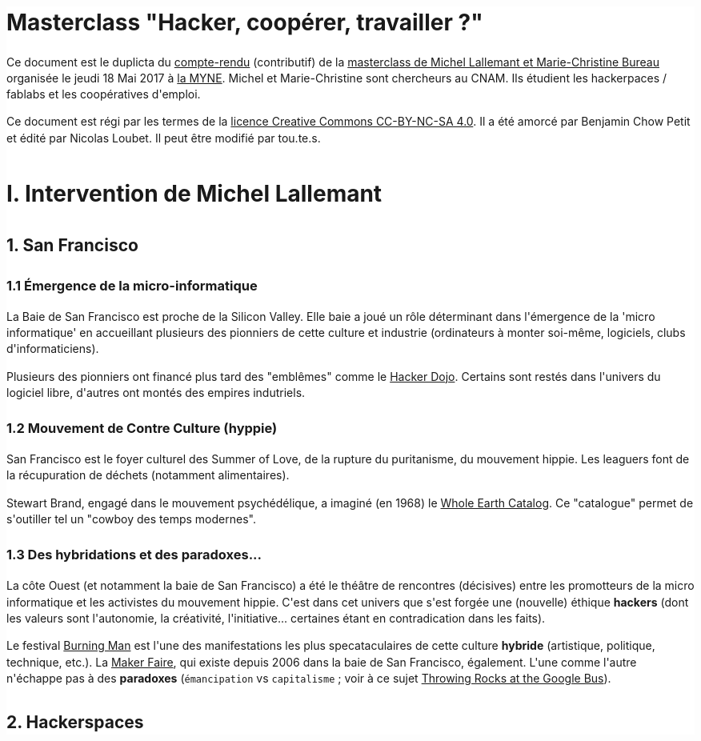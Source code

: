 # Masterclass "Hacker, coopérer, travailler ?"

Ce document est le duplicta du [compte-rendu](https://hackmd.io/s/HJRrx8jlb) (contributif) de la [masterclass de Michel Lallemant et Marie-Christine Bureau](https://www.facebook.com/events/329300317486078/?acontext=%7B%22ref%22%3A%222%22%2C%22ref_dashboard_filter%22%3A%22calendar%22%2C%22action_history%22%3A%22null%22%7D-) organisée le jeudi 18 Mai 2017 à [la MYNE](http://lamyne.org). Michel et Marie-Christine sont chercheurs au CNAM. Ils étudient les hackerpaces / fablabs et les coopératives d'emploi.

Ce document est régi par les termes de la [licence Creative Commons CC-BY-NC-SA 4.0](https://creativecommons.org/licenses/by-nc-sa/4.0). Il a été amorcé par Benjamin Chow Petit et édité par Nicolas Loubet. Il peut être modifié par tou.te.s.

# I. Intervention de Michel Lallemant

## 1. San Francisco

### 1.1 Émergence de la micro-informatique

La Baie de San Francisco est proche de la Silicon Valley. Elle baie a joué un rôle déterminant dans l'émergence de la 'micro informatique' en accueillant plusieurs des pionniers de cette culture et industrie (ordinateurs à monter soi-même, logiciels, clubs d'informaticiens).

Plusieurs des pionniers ont financé plus tard des "emblêmes" comme le [Hacker Dojo](https://www.hackerdojo.com). Certains sont restés dans l'univers du logiciel libre, d'autres ont montés des empires indutriels. 

### 1.2 Mouvement de Contre Culture (hyppie)

San Francisco est le foyer culturel des Summer of Love, de la rupture du puritanisme, du mouvement hippie. Les leaguers font de la récupuration de déchets (notamment alimentaires).

Stewart Brand, engagé dans le mouvement psychédélique, a imaginé (en 1968) le [Whole Earth Catalog](https://fr.wikipedia.org/wiki/Whole_Earth_Catalog). Ce "catalogue" permet de s'outiller tel un "cowboy des temps modernes".

### 1.3 Des hybridations et des paradoxes...

La côte Ouest (et notamment la baie de San Francisco) a été le théâtre de rencontres (décisives) entre les promotteurs de la micro informatique et les activistes du mouvement hippie. C'est dans cet univers que s'est forgée une (nouvelle) éthique **hackers** (dont les valeurs sont l'autonomie, la créativité, l'initiative... certaines étant en contradication dans les faits).

Le festival [Burning Man](http://burningman.com) est l'une des manifestations les plus specataculaires de cette culture **hybride** (artistique, politique, technique, etc.). La [Maker Faire](http://makerfaire.com), qui existe depuis 2006 dans la baie de San Francisco, également. L'une comme l'autre n'échappe pas à des **paradoxes** (`émancipation` vs `capitalisme` ; voir à ce sujet [Throwing Rocks at the Google Bus](http://www.rushkoff.com/books/throwing-rocks-at-the-google-bus/)).

## 2. Hackerspaces
